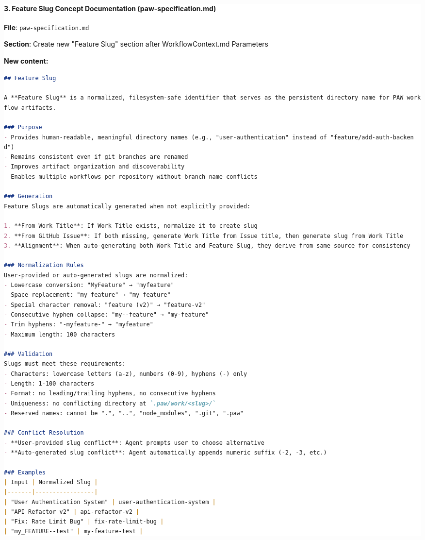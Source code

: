 #### 3. Feature Slug Concept Documentation (paw-specification.md)

**File**: `paw-specification.md`

**Section**: Create new "Feature Slug" section after WorkflowContext.md Parameters

**New content:**

```markdown
## Feature Slug

A **Feature Slug** is a normalized, filesystem-safe identifier that serves as the persistent directory name for PAW workflow artifacts.

### Purpose
- Provides human-readable, meaningful directory names (e.g., "user-authentication" instead of "feature/add-auth-backend")
- Remains consistent even if git branches are renamed
- Improves artifact organization and discoverability
- Enables multiple workflows per repository without branch name conflicts

### Generation
Feature Slugs are automatically generated when not explicitly provided:

1. **From Work Title**: If Work Title exists, normalize it to create slug
2. **From GitHub Issue**: If both missing, generate Work Title from Issue title, then generate slug from Work Title
3. **Alignment**: When auto-generating both Work Title and Feature Slug, they derive from same source for consistency

### Normalization Rules
User-provided or auto-generated slugs are normalized:
- Lowercase conversion: "MyFeature" → "myfeature"
- Space replacement: "my feature" → "my-feature"
- Special character removal: "feature (v2)" → "feature-v2"
- Consecutive hyphen collapse: "my--feature" → "my-feature"
- Trim hyphens: "-myfeature-" → "myfeature"
- Maximum length: 100 characters

### Validation
Slugs must meet these requirements:
- Characters: lowercase letters (a-z), numbers (0-9), hyphens (-) only
- Length: 1-100 characters
- Format: no leading/trailing hyphens, no consecutive hyphens
- Uniqueness: no conflicting directory at `.paw/work/<slug>/`
- Reserved names: cannot be ".", "..", "node_modules", ".git", ".paw"

### Conflict Resolution
- **User-provided slug conflict**: Agent prompts user to choose alternative
- **Auto-generated slug conflict**: Agent automatically appends numeric suffix (-2, -3, etc.)

### Examples
| Input | Normalized Slug |
|-------|-----------------|
| "User Authentication System" | user-authentication-system |
| "API Refactor v2" | api-refactor-v2 |
| "Fix: Rate Limit Bug" | fix-rate-limit-bug |
| "my_FEATURE--test" | my-feature-test |
```
